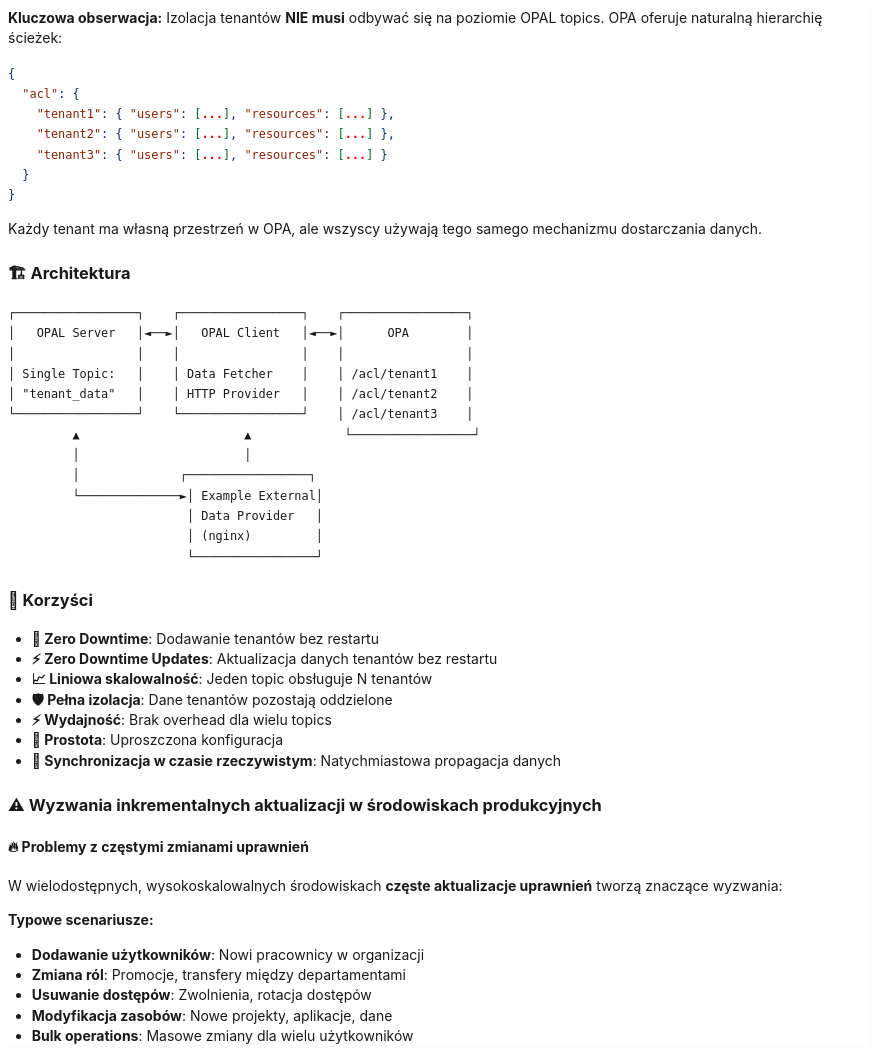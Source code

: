 **Kluczowa obserwacja:** Izolacja tenantów **NIE musi** odbywać się na poziomie OPAL topics. OPA oferuje naturalną hierarchię ścieżek:

```json
{
  "acl": {
    "tenant1": { "users": [...], "resources": [...] },
    "tenant2": { "users": [...], "resources": [...] },
    "tenant3": { "users": [...], "resources": [...] }
  }
}
```

Każdy tenant ma własną przestrzeń w OPA, ale wszyscy używają tego samego mechanizmu dostarczania danych.

### 🏗️ Architektura

```
┌─────────────────┐    ┌─────────────────┐    ┌─────────────────┐
│   OPAL Server   │◄──►│   OPAL Client   │◄──►│      OPA        │
│                 │    │                 │    │                 │
│ Single Topic:   │    │ Data Fetcher    │    │ /acl/tenant1    │
│ "tenant_data"   │    │ HTTP Provider   │    │ /acl/tenant2    │
└─────────────────┘    └─────────────────┘    │ /acl/tenant3    │
         ▲                       ▲             └─────────────────┘
         │                       │
         │              ┌─────────────────┐
         └──────────────►│ Example External│
                         │ Data Provider   │
                         │ (nginx)         │
                         └─────────────────┘
```

### 🎁 Korzyści

- **🔄 Zero Downtime**: Dodawanie tenantów bez restartu
- **⚡ Zero Downtime Updates**: Aktualizacja danych tenantów bez restartu
- **📈 Liniowa skalowalność**: Jeden topic obsługuje N tenantów  
- **🛡️ Pełna izolacja**: Dane tenantów pozostają oddzielone
- **⚡ Wydajność**: Brak overhead dla wielu topics
- **🧩 Prostota**: Uproszczona konfiguracja
- **🔄 Synchronizacja w czasie rzeczywistym**: Natychmiastowa propagacja danych

### ⚠️ Wyzwania inkrementalnych aktualizacji w środowiskach produkcyjnych

#### 🔥 Problemy z częstymi zmianami uprawnień

W wielodostępnych, wysokoskalowalnych środowiskach **częste aktualizacje uprawnień** tworzą znaczące wyzwania:

**Typowe scenariusze:**
- **Dodawanie użytkowników**: Nowi pracownicy w organizacji
- **Zmiana ról**: Promocje, transfery między departamentami  
- **Usuwanie dostępów**: Zwolnienia, rotacja dostępów
- **Modyfikacja zasobów**: Nowe projekty, aplikacje, dane
- **Bulk operations**: Masowe zmiany dla wielu użytkowników
